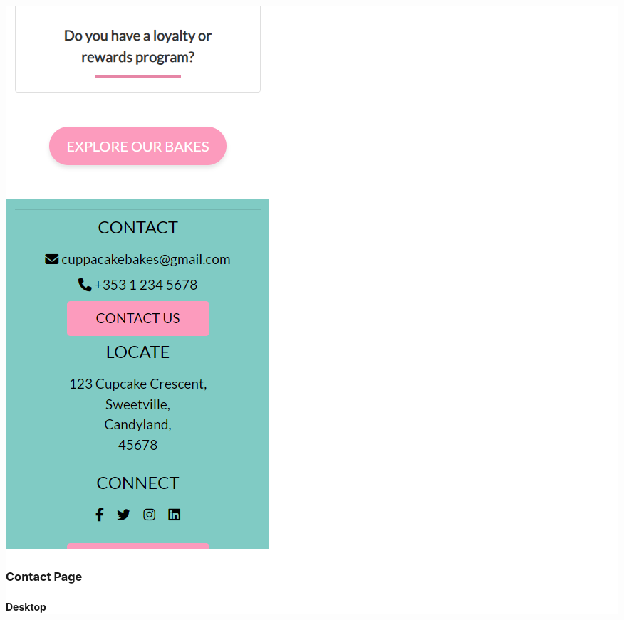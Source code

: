 ![FAQ Explore Bakes Mobile](README_files/images/faq-explore-bakes-button-mobile.png)

### Contact Page
#### Desktop